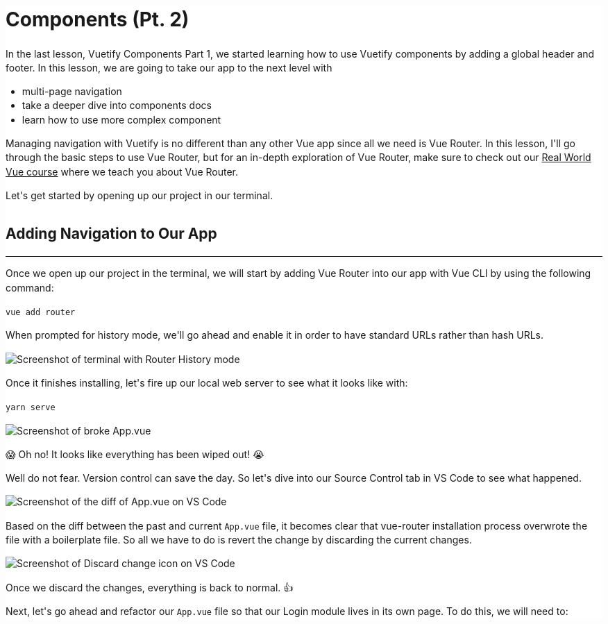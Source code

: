 # Components (Pt. 2)

In the last lesson, Vuetify Components Part 1, we started learning how to use Vuetify components by adding a global header and footer. In this lesson, we are going to take our app to the next level with

- multi-page navigation
- take a deeper dive into components docs
- learn how to use more complex component

Managing navigation with Vuetify is no different than any other Vue app since all we need is Vue Router. In this lesson, I'll go through the basic steps to use Vue Router, but for an in-depth exploration of Vue Router, make sure to check out our [Real World Vue course](https://www.vuemastery.com/courses/real-world-vue-js/) where we teach you about Vue Router.

Let's get started by opening up our project in our terminal.

## Adding Navigation to Our App

---

Once we open up our project in the terminal, we will start by adding Vue Router into our app with Vue CLI by using the following command:

    vue add router

When prompted for history mode, we'll go ahead and enable it in order to have standard URLs rather than hash URLs.

![Screenshot of terminal with Router History mode](https://firebasestorage.googleapis.com/v0/b/vue-mastery.appspot.com/o/flamelink%2Fmedia%2F1565707020062_00-vue-router-history.png?alt=media&token=afa7942e-61b6-4dc1-9423-c7d5b0ab5a02)

Once it finishes installing, let's fire up our local web server to see what it looks like with:

    yarn serve

![Screenshot of broke App.vue](https://firebasestorage.googleapis.com/v0/b/vue-mastery.appspot.com/o/flamelink%2Fmedia%2F1565707020884_01-vue-router-breaks-home-page.png?alt=media&token=ce7b987b-8727-4e1a-afe3-c2ca3af19f5b)

😱 Oh no! It looks like everything has been wiped out! 😭

Well do not fear. Version control can save the day. So let's dive into our Source Control tab in VS Code to see what happened.

![Screenshot of the diff of App.vue on VS Code](https://firebasestorage.googleapis.com/v0/b/vue-mastery.appspot.com/o/flamelink%2Fmedia%2F1565707022179_02-vue-router-get-diff-on-app-vue.png?alt=media&token=97e9ecc3-84d1-4382-91ff-03de42cd60dc)

Based on the diff between the past and current `App.vue` file, it becomes clear that vue-router installation process overwrote the file with a boilerplate file. So all we have to do is revert the change by discarding the current changes.

![Screenshot of Discard change icon on VS Code](https://firebasestorage.googleapis.com/v0/b/vue-mastery.appspot.com/o/flamelink%2Fmedia%2F1565707023927_03-vue-router-discard-changes.png?alt=media&token=44c1878b-2922-4362-85c1-a73d336f637d)

Once we discard the changes, everything is back to normal. 👍

Next, let's go ahead and refactor our `App.vue` file so that our Login module lives in its own page. To do this, we will need to:
